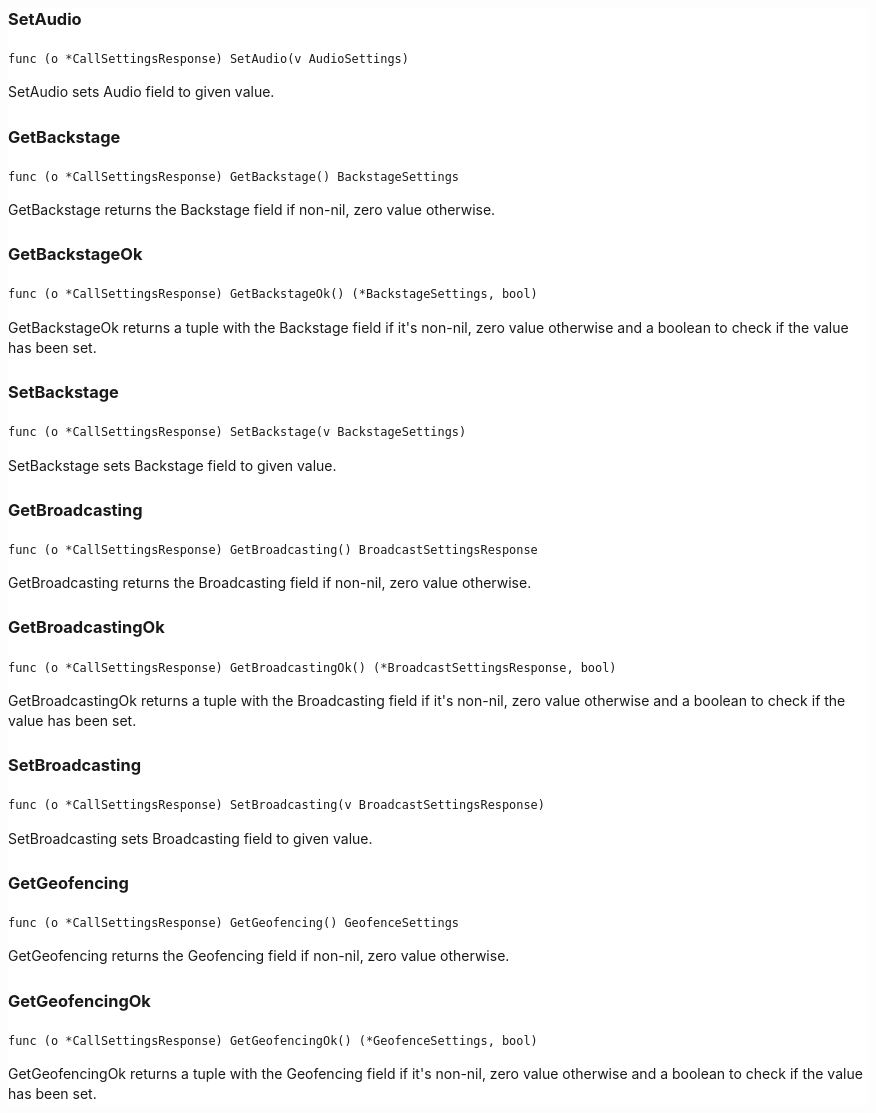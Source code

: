 ### SetAudio

`func (o *CallSettingsResponse) SetAudio(v AudioSettings)`

SetAudio sets Audio field to given value.


### GetBackstage

`func (o *CallSettingsResponse) GetBackstage() BackstageSettings`

GetBackstage returns the Backstage field if non-nil, zero value otherwise.

### GetBackstageOk

`func (o *CallSettingsResponse) GetBackstageOk() (*BackstageSettings, bool)`

GetBackstageOk returns a tuple with the Backstage field if it's non-nil, zero value otherwise
and a boolean to check if the value has been set.

### SetBackstage

`func (o *CallSettingsResponse) SetBackstage(v BackstageSettings)`

SetBackstage sets Backstage field to given value.


### GetBroadcasting

`func (o *CallSettingsResponse) GetBroadcasting() BroadcastSettingsResponse`

GetBroadcasting returns the Broadcasting field if non-nil, zero value otherwise.

### GetBroadcastingOk

`func (o *CallSettingsResponse) GetBroadcastingOk() (*BroadcastSettingsResponse, bool)`

GetBroadcastingOk returns a tuple with the Broadcasting field if it's non-nil, zero value otherwise
and a boolean to check if the value has been set.

### SetBroadcasting

`func (o *CallSettingsResponse) SetBroadcasting(v BroadcastSettingsResponse)`

SetBroadcasting sets Broadcasting field to given value.


### GetGeofencing

`func (o *CallSettingsResponse) GetGeofencing() GeofenceSettings`

GetGeofencing returns the Geofencing field if non-nil, zero value otherwise.

### GetGeofencingOk

`func (o *CallSettingsResponse) GetGeofencingOk() (*GeofenceSettings, bool)`

GetGeofencingOk returns a tuple with the Geofencing field if it's non-nil, zero value otherwise
and a boolean to check if the value has been set.
